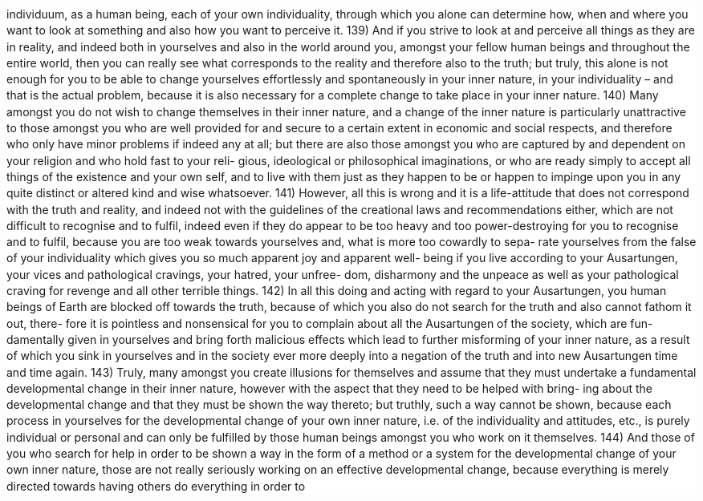  individuum, as a human being, each of your own individuality, through which you alone can determine how,
 when and where you want to look at something and also how you want to perceive it.
139) And if you strive to look at and perceive all things as they are in reality, and indeed both in yourselves and also
 in the world around you, amongst your fellow human beings and throughout the entire world, then you can
 really see what corresponds to the reality and therefore also to the truth; but truly, this alone is not enough for
 you to be able to change yourselves effortlessly and spontaneously in your inner nature, in your individuality –
 and that is the actual problem, because it is also necessary for a complete change to take place in your inner
 nature.
140) Many amongst you do not wish to change themselves in their inner nature, and a change of the inner nature is particularly unattractive to those amongst you who are well provided for and secure to a certain extent in
economic and social respects, and therefore who only have minor problems if indeed any at all; but there are
also those amongst you who are captured by and dependent on your religion and who hold fast to your reli- gious, ideological or philosophical imaginations, or who are ready simply to accept all things of the existence and your own self, and to live with them just as they happen to be or happen to impinge upon you in any quite distinct or altered kind and wise whatsoever.
141) However, all this is wrong and it is a life-attitude that does not correspond with the truth and reality, and indeed not with the guidelines of the creational laws and recommendations either, which are not difficult to
recognise and to fulfil, indeed even if they do appear to be too heavy and too power-destroying for you to
recognise and to fulfil, because you are too weak towards yourselves and, what is more too cowardly to sepa-
rate yourselves from the false of your individuality which gives you so much apparent joy and apparent well-
being if you live according to your Ausartungen, your vices and pathological cravings, your hatred, your unfree-
dom, disharmony and the unpeace as well as your pathological craving for revenge and all other terrible things.
142) In all this doing and acting with regard to your Ausartungen, you human beings of Earth are blocked off
 towards the truth, because of which you also do not search for the truth and also cannot fathom it out, there-
 fore it is pointless and nonsensical for you to complain about all the Ausartungen of the society, which are fun-
 damentally given in yourselves and bring forth malicious effects which lead to further misforming of your inner
 nature, as a result of which you sink in yourselves and in the society ever more deeply into a negation of the
 truth and into new Ausartungen time and time again.
143) Truly, many amongst you create illusions for themselves and assume that they must undertake a fundamental
 developmental change in their inner nature, however with the aspect that they need to be helped with bring-
 ing about the developmental change and that they must be shown the way thereto; but truthly, such a way
 cannot be shown, because each process in yourselves for the developmental change of your own inner nature,
 i.e. of the individuality and attitudes, etc., is purely individual or personal and can only be fulfilled by those
 human beings amongst you who work on it themselves.
144) And those of you who search for help in order to be shown a way in the form of a method or a system for
 the developmental change of your own inner nature, those are not really seriously working on an effective
 developmental change, because everything is merely directed towards having others do everything in order to